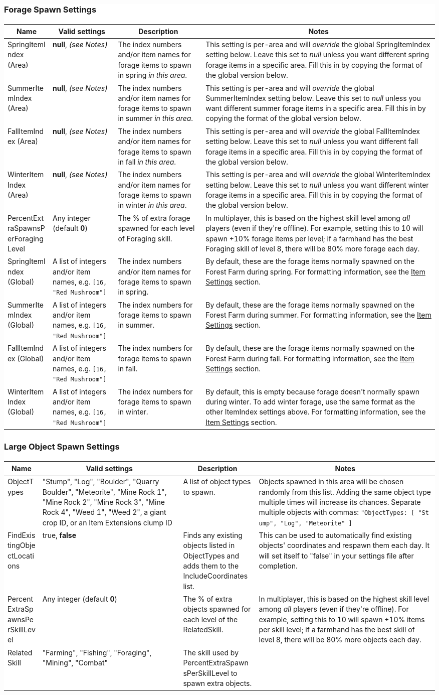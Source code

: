 
### Forage Spawn Settings
Name | Valid settings | Description | Notes
-----|----------------|-------------|------
SpringItemIndex (Area) | **null**, *(see Notes)* | The index numbers and/or item names for forage items to spawn in spring *in this area*. | This setting is per-area and will *override* the global SpringItemIndex setting below. Leave this set to *null* unless you want different spring forage items in a specific area. Fill this in by copying the format of the global version below.
SummerItemIndex (Area)| **null**, *(see Notes)* | The index numbers and/or item names for forage items to spawn in summer *in this area*. | This setting is per-area and will *override* the global SummerItemIndex setting below. Leave this set to *null* unless you want different summer forage items in a specific area. Fill this in by copying the format of the global version below.
FallItemIndex (Area) | **null**, *(see Notes)* | The index numbers and/or item names for forage items to spawn in fall *in this area*. | This setting is per-area and will *override* the global FallItemIndex setting below. Leave this set to *null* unless you want different fall forage items in a specific area. Fill this in by copying the format of the global version below.
WinterItemIndex (Area) | **null**, *(see Notes)* | The index numbers and/or item names for forage items to spawn in winter *in this area*. | This setting is per-area and will *override* the global WinterItemIndex setting below. Leave this set to *null* unless you want different winter forage items in a specific area. Fill this in by copying the format of the global version below.
PercentExtraSpawnsPerForagingLevel | Any integer (default **0**) | The % of extra forage spawned for each level of Foraging skill. | In multiplayer, this is based on the highest skill level among *all* players (even if they're offline). For example, setting this to 10 will spawn +10% forage items per level; if a farmhand has the best Foraging skill of level 8, there will be 80% more forage each day.
SpringItemIndex (Global) | A list of integers and/or item names, e.g. `[16, "Red Mushroom"]` | The index numbers and/or item names for forage items to spawn in spring. | By default, these are the forage items normally spawned on the Forest Farm during spring. For formatting information, see the [Item Settings](#item-settings) section.
SummerItemIndex (Global) | A list of integers and/or item names, e.g. `[16, "Red Mushroom"]` | The index numbers for forage items to spawn in summer. | By default, these are the forage items normally spawned on the Forest Farm during summer. For formatting information, see the [Item Settings](#item-settings) section.
FallItemIndex (Global) | A list of integers and/or item names, e.g. `[16, "Red Mushroom"]` | The index numbers for forage items to spawn in fall. | By default, these are the forage items normally spawned on the Forest Farm during fall. For formatting information, see the [Item Settings](#item-settings) section.
WinterItemIndex (Global) | A list of integers and/or item names, e.g. `[16, "Red Mushroom"]` | The index numbers for forage items to spawn in winter. | By default, this is empty because forage doesn't normally spawn during winter. To add winter forage, use the same format as the other ItemIndex settings above. For formatting information, see the [Item Settings](#item-settings) section.

### Large Object Spawn Settings
Name | Valid settings | Description | Notes
-----|----------------|-------------|------
ObjectTypes | "Stump", "Log", "Boulder", "Quarry Boulder", "Meteorite", "Mine Rock 1", "Mine Rock 2", "Mine Rock 3", "Mine Rock 4", "Weed 1", "Weed 2", a giant crop ID, or an Item Extensions clump ID | A list of object types to spawn. | Objects spawned in this area will be chosen randomly from this list. Adding the same object type multiple times will increase its chances. Separate multiple objects with commas: `"ObjectTypes: [ "Stump", "Log", "Meteorite" ]`
FindExistingObjectLocations | true, **false** | Finds any existing objects listed in ObjectTypes and adds them to the IncludeCoordinates list. | This can be used to automatically find existing objects' coordinates and respawn them each day. It will set itself to "false" in your settings file after completion.
PercentExtraSpawnsPerSkillLevel | Any integer (default **0**) | The % of extra objects spawned for each level of the RelatedSkill. | In multiplayer, this is based on the highest skill level among *all* players (even if they're offline). For example, setting this to 10 will spawn +10% items per skill level; if a farmhand has the best skill of level 8, there will be 80% more objects each day.
RelatedSkill | "Farming", "Fishing", "Foraging", "Mining", "Combat" | The skill used by PercentExtraSpawnsPerSkillLevel to spawn extra objects.
